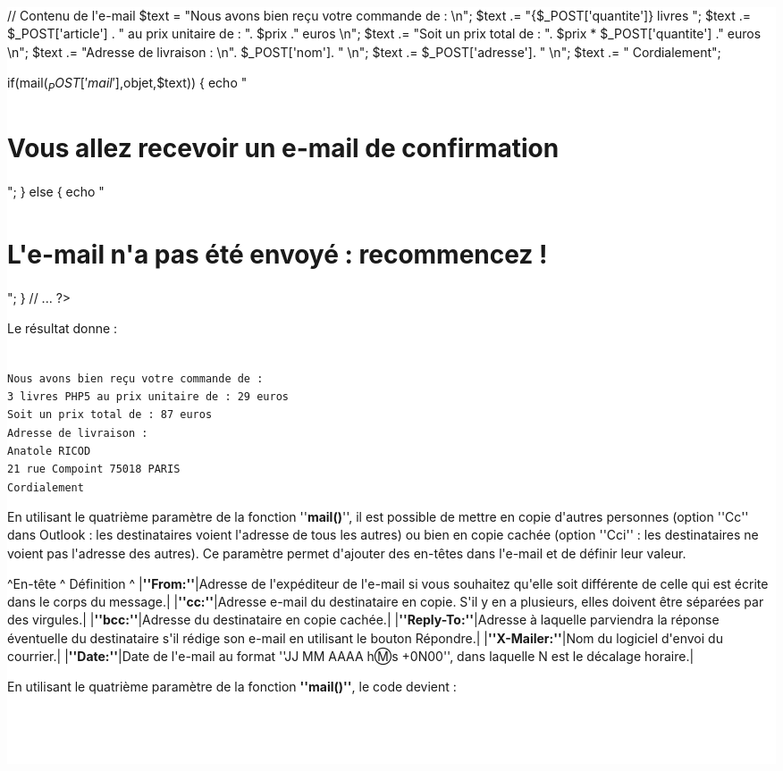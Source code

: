 // Contenu de l'e-mail
$text = "Nous avons bien re&ccedil;u votre commande de : \n";
$text .= "{$_POST['quantite']} livres ";
$text .= $_POST['article'] . " au prix unitaire de : ". $prix ." euros \n";
$text .= "Soit un prix total de : ". $prix * $_POST['quantite'] ." euros \n";
$text .= "Adresse de livraison : \n". $_POST['nom']. " \n";
$text .= $_POST['adresse']. " \n";
$text .= " Cordialement";

if(mail($_POST['mail'],$objet,$text))
{
    echo "<h1>Vous allez recevoir un e-mail de confirmation</h1>";
}
else
{
    echo "<h1>L'e-mail n'a pas été envoyé : recommencez !</h1>";
}
// ...
?>
</code>

Le résultat donne :

<code>
Nous avons bien reçu votre commande de :
3 livres PHP5 au prix unitaire de : 29 euros
Soit un prix total de : 87 euros
Adresse de livraison :
Anatole RICOD
21 rue Compoint 75018 PARIS
Cordialement
</code>

En utilisant le quatrième paramètre de la fonction ''**mail()**'', il est possible de mettre en copie d'autres personnes (option ''Cc'' dans Outlook : les destinataires voient l'adresse de tous les autres) ou bien en copie cachée (option ''Cci'' : les destinataires ne voient pas l'adresse des autres). Ce paramètre permet d'ajouter des en-têtes dans l'e-mail et de définir leur valeur.

^En-tête  ^ Définition  ^
|**''From:''**|Adresse de l'expéditeur de l'e-mail si vous souhaitez qu'elle soit différente de celle qui est écrite dans le corps du message.|
|**''cc:''**|Adresse e-mail du destinataire en copie. S'il y en a plusieurs, elles doivent être séparées par des virgules.|
|**''bcc:''**|Adresse du destinataire en copie cachée.|
|**''Reply-To:''**|Adresse à laquelle parviendra la réponse éventuelle du destinataire s'il rédige son e-mail en utilisant le bouton Répondre.|
|**''X-Mailer:''**|Nom du logiciel d'envoi du courrier.|
|**''Date:''**|Date de l'e-mail au format ''JJ MM AAAA h:m:s +0N00'', dans laquelle N est le décalage horaire.|

En utilisant le quatrième paramètre de la fonction **''mail()''**, le code devient :

<code php>
<?php
// ...
